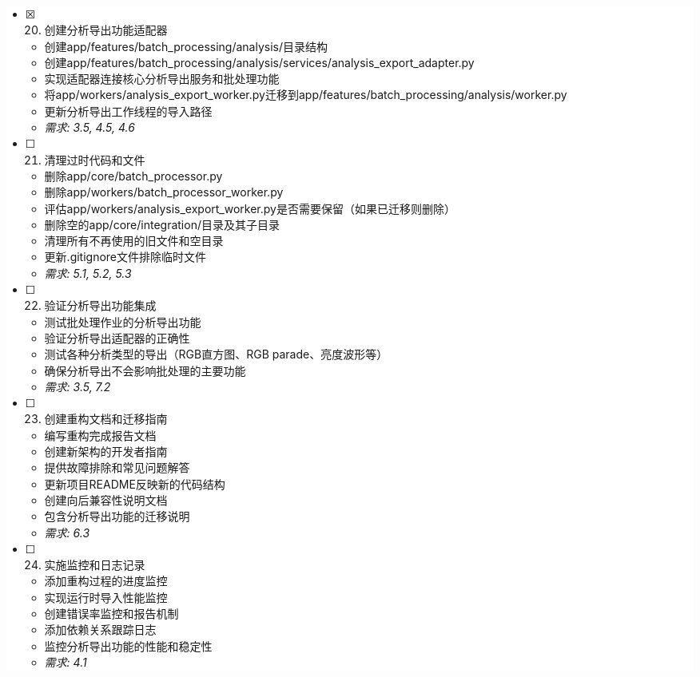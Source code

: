
- [x] 20. 创建分析导出功能适配器


  - 创建app/features/batch_processing/analysis/目录结构
  - 创建app/features/batch_processing/analysis/services/analysis_export_adapter.py
  - 实现适配器连接核心分析导出服务和批处理功能
  - 将app/workers/analysis_export_worker.py迁移到app/features/batch_processing/analysis/worker.py
  - 更新分析导出工作线程的导入路径
  - _需求: 3.5, 4.5, 4.6_

- [ ] 21. 清理过时代码和文件
  - 删除app/core/batch_processor.py
  - 删除app/workers/batch_processor_worker.py
  - 评估app/workers/analysis_export_worker.py是否需要保留（如果已迁移则删除）
  - 删除空的app/core/integration/目录及其子目录
  - 清理所有不再使用的旧文件和空目录
  - 更新.gitignore文件排除临时文件
  - _需求: 5.1, 5.2, 5.3_

- [ ] 22. 验证分析导出功能集成
  - 测试批处理作业的分析导出功能
  - 验证分析导出适配器的正确性
  - 测试各种分析类型的导出（RGB直方图、RGB parade、亮度波形等）
  - 确保分析导出不会影响批处理的主要功能
  - _需求: 3.5, 7.2_

- [ ] 23. 创建重构文档和迁移指南
  - 编写重构完成报告文档
  - 创建新架构的开发者指南
  - 提供故障排除和常见问题解答
  - 更新项目README反映新的代码结构
  - 创建向后兼容性说明文档
  - 包含分析导出功能的迁移说明
  - _需求: 6.3_

- [ ] 24. 实施监控和日志记录
  - 添加重构过程的进度监控
  - 实现运行时导入性能监控
  - 创建错误率监控和报告机制
  - 添加依赖关系跟踪日志
  - 监控分析导出功能的性能和稳定性
  - _需求: 4.1_